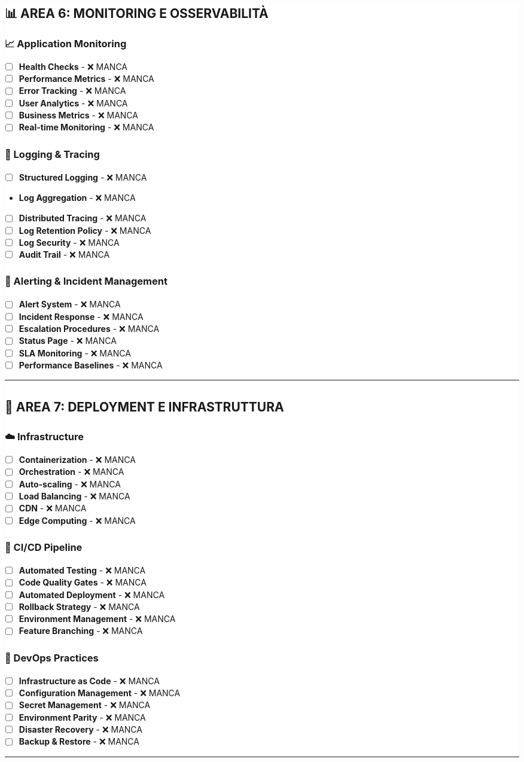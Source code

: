 
## 📊 **AREA 6: MONITORING E OSSERVABILITÀ**

### **📈 Application Monitoring**
- [ ] **Health Checks** - ❌ MANCA
- [ ] **Performance Metrics** - ❌ MANCA
- [ ] **Error Tracking** - ❌ MANCA
- [ ] **User Analytics** - ❌ MANCA
- [ ] **Business Metrics** - ❌ MANCA
- [ ] **Real-time Monitoring** - ❌ MANCA

### **📝 Logging & Tracing**
- [ ] **Structured Logging** - ❌ MANCA
- **Log Aggregation** - ❌ MANCA
- [ ] **Distributed Tracing** - ❌ MANCA
- [ ] **Log Retention Policy** - ❌ MANCA
- [ ] **Log Security** - ❌ MANCA
- [ ] **Audit Trail** - ❌ MANCA

### **🚨 Alerting & Incident Management**
- [ ] **Alert System** - ❌ MANCA
- [ ] **Incident Response** - ❌ MANCA
- [ ] **Escalation Procedures** - ❌ MANCA
- [ ] **Status Page** - ❌ MANCA
- [ ] **SLA Monitoring** - ❌ MANCA
- [ ] **Performance Baselines** - ❌ MANCA

---

## 🚀 **AREA 7: DEPLOYMENT E INFRASTRUTTURA**

### **☁️ Infrastructure**
- [ ] **Containerization** - ❌ MANCA
- [ ] **Orchestration** - ❌ MANCA
- [ ] **Auto-scaling** - ❌ MANCA
- [ ] **Load Balancing** - ❌ MANCA
- [ ] **CDN** - ❌ MANCA
- [ ] **Edge Computing** - ❌ MANCA

### **🔄 CI/CD Pipeline**
- [ ] **Automated Testing** - ❌ MANCA
- [ ] **Code Quality Gates** - ❌ MANCA
- [ ] **Automated Deployment** - ❌ MANCA
- [ ] **Rollback Strategy** - ❌ MANCA
- [ ] **Environment Management** - ❌ MANCA
- [ ] **Feature Branching** - ❌ MANCA

### **🔧 DevOps Practices**
- [ ] **Infrastructure as Code** - ❌ MANCA
- [ ] **Configuration Management** - ❌ MANCA
- [ ] **Secret Management** - ❌ MANCA
- [ ] **Environment Parity** - ❌ MANCA
- [ ] **Disaster Recovery** - ❌ MANCA
- [ ] **Backup & Restore** - ❌ MANCA

---